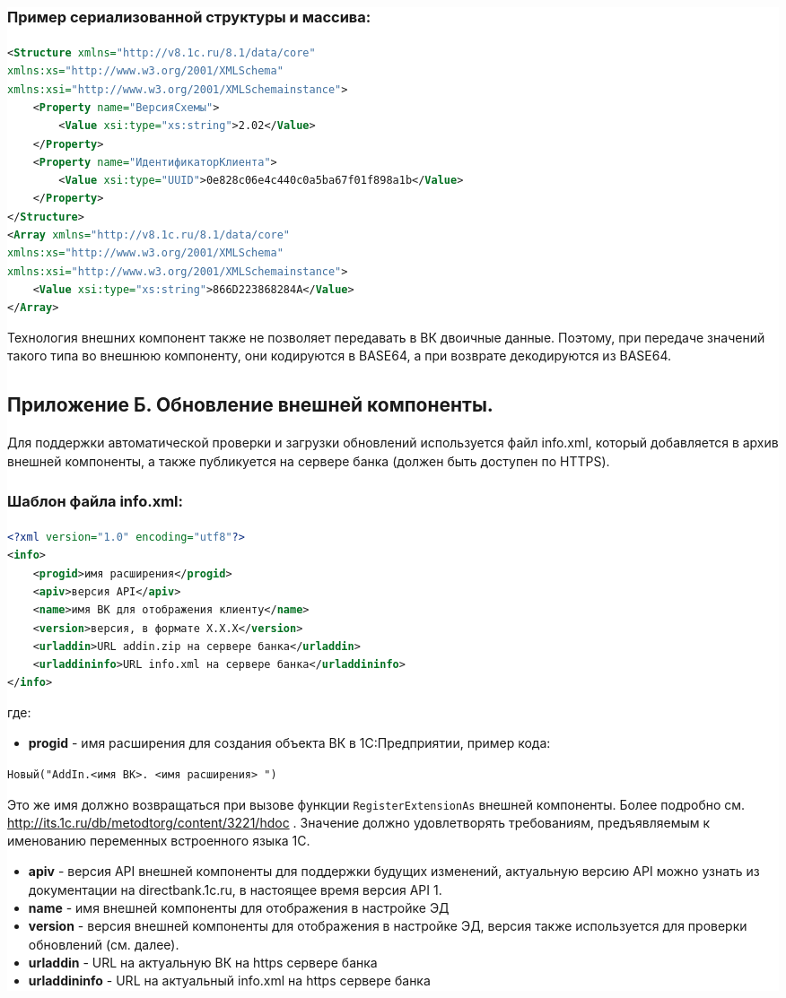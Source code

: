 ### <a name="6.2"></a> Пример сериализованной структуры и массива:
```xml
<Structure xmlns="http://v8.1c.ru/8.1/data/core"
xmlns:xs="http://www.w3.org/2001/XMLSchema"
xmlns:xsi="http://www.w3.org/2001/XMLSchemainstance">
	<Property name="ВерсияСхемы">
		<Value xsi:type="xs:string">2.02</Value>
	</Property>
	<Property name="ИдентификаторКлиента">
		<Value xsi:type="UUID">0e828c06e4c440c0a5ba67f01f898a1b</Value>
	</Property>
</Structure>
<Array xmlns="http://v8.1c.ru/8.1/data/core"
xmlns:xs="http://www.w3.org/2001/XMLSchema"
xmlns:xsi="http://www.w3.org/2001/XMLSchemainstance">
	<Value xsi:type="xs:string">866D223868284A</Value>
</Array>
```

Технология внешних компонент также не позволяет передавать в ВК двоичные данные. Поэтому, при передаче значений такого типа во внешнюю компоненту, они кодируются в BASE64, а при возврате декодируются из BASE64.

## <a name="7"></a> Приложение Б. Обновление внешней компоненты.
Для поддержки автоматической проверки и загрузки обновлений используется файл info.xml, который добавляется в архив внешней компоненты, а также публикуется на сервере банка (должен быть доступен по HTTPS). 

### <a name="7.1"></a> Шаблон файла info.xml:
```xml
<?xml version="1.0" encoding="utf8"?>
<info>
	<progid>имя расширения</progid>
	<apiv>версия API</apiv>
	<name>имя ВК для отображения клиенту</name>
	<version>версия, в формате X.X.X</version>
	<urladdin>URL addin.zip на сервере банка</urladdin>
	<urladdininfo>URL info.xml на сервере банка</urladdininfo>
</info>
```
где:
- **progid** - имя расширения для создания объекта ВК в 1С:Предприятии, пример кода: 
```
Новый("AddIn.<имя ВК>. <имя расширения> ")
```
Это же имя должно возвращаться при вызове функции `RegisterExtensionAs` внешней компоненты. Более подробно см. <http://its.1c.ru/db/metodtorg/content/3221/hdoc> . Значение должно удовлетворять требованиям, предъявляемым к именованию переменных встроенного языка 1С. 
- **apiv** - версия API внешней компоненты для поддержки будущих изменений, актуальную версию API можно узнать из документации на directbank.1c.ru, в настоящее время версия API 1.
- **name** - имя внешней компоненты для отображения в настройке ЭД
- **version** - версия внешней компоненты для отображения в настройке ЭД, версия также используется для проверки обновлений (см. далее).
- **urladdin** - URL на актуальную ВК на https сервере банка
- **urladdininfo** - URL на актуальный info.xml на https сервере банка
